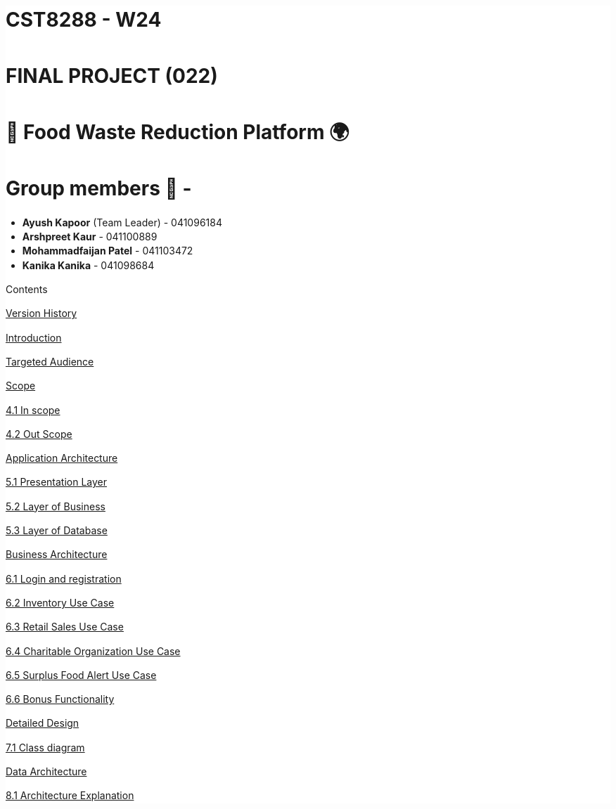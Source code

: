 # CST8288 - W24

# FINAL PROJECT (022)

# 🌱 Food Waste Reduction Platform 🌍

# Group members 🚀 -
- **Ayush Kapoor** (Team Leader) - 041096184
- **Arshpreet Kaur** - 041100889
- **Mohammadfaijan Patel** - 041103472
- **Kanika Kanika** - 041098684


Contents

[Version History](#version-history)

[Introduction](#introduction)

[Targeted Audience](#targeted-audience)

[Scope](#scope)

[4.1 In scope](#41-in-scope)

[4.2 Out Scope](#42-out-scope)

[Application Architecture](#application-architecture)

[5.1 Presentation Layer](#51-presentation-layer)

[5.2 Layer of Business](#52-layer-of-business)

[5.3 Layer of Database](#53-layer-of-database)

[Business Architecture](#business-architecture)

[6.1 Login and registration](#61-login-and-registration)

[6.2 Inventory Use Case](#62-inventory-use-case)

[6.3 Retail Sales Use Case](#63-retail-sales-use-case)

[6.4 Charitable Organization Use Case](#64-charitable-organization-use-case)

[6.5 Surplus Food Alert Use Case](#65-surplus-food-alert-use-case)

[6.6 Bonus Functionality](#66-bonus-functionality)

[Detailed Design](#detailed-design)

[7.1 Class diagram](#71-class-diagram)

[Data Architecture](#data-architecture)

[8.1 Architecture Explanation](#81-architecture-explanation)
